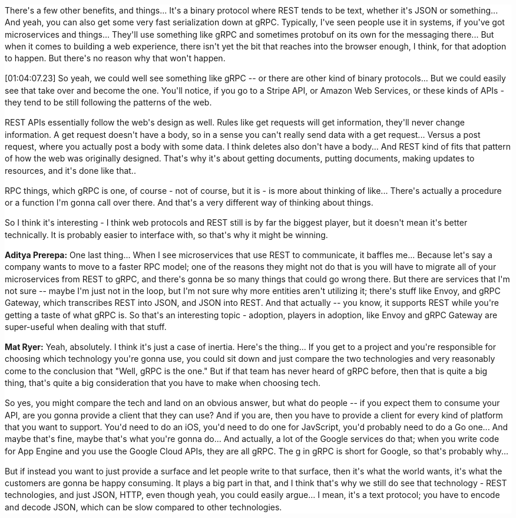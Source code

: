 There's a few other benefits, and things... It's a binary protocol where REST tends to be text, whether it's JSON or something... And yeah, you can also get some very fast serialization down at gRPC. Typically, I've seen people use it in systems, if you've got microservices and things... They'll use something like gRPC and sometimes protobuf on its own for the messaging there... But when it comes to building a web experience, there isn't yet the bit that reaches into the browser enough, I think, for that adoption to happen. But there's no reason why that won't happen.

\[01:04:07.23\] So yeah, we could well see something like gRPC -- or there are other kind of binary protocols... But we could easily see that take over and become the one. You'll notice, if you go to a Stripe API, or Amazon Web Services, or these kinds of APIs - they tend to be still following the patterns of the web.

REST APIs essentially follow the web's design as well. Rules like get requests will get information, they'll never change information. A get request doesn't have a body, so in a sense you can't really send data with a get request... Versus a post request, where you actually post a body with some data. I think deletes also don't have a body... And REST kind of fits that pattern of how the web was originally designed. That's why it's about getting documents, putting documents, making updates to resources, and it's done like that..

RPC things, which gRPC is one, of course - not of course, but it is - is more about thinking of like... There's actually a procedure or a function I'm gonna call over there. And that's a very different way of thinking about things.

So I think it's interesting - I think web protocols and REST still is by far the biggest player, but it doesn't mean it's better technically. It is probably easier to interface with, so that's why it might be winning.

**Aditya Prerepa:** One last thing... When I see microservices that use REST to communicate, it baffles me... Because let's say a company wants to move to a faster RPC model; one of the reasons they might not do that is you will have to migrate all of your microservices from REST to gRPC, and there's gonna be so many things that could go wrong there. But there are services that I'm not sure -- maybe I'm just not in the loop, but I'm not sure why more entities aren't utilizing it; there's stuff like Envoy, and gRPC Gateway, which transcribes REST into JSON, and JSON into REST. And that actually -- you know, it supports REST while you're getting a taste of what gRPC is. So that's an interesting topic - adoption, players in adoption, like Envoy and gRPC Gateway are super-useful when dealing with that stuff.

**Mat Ryer:** Yeah, absolutely. I think it's just a case of inertia. Here's the thing... If you get to a project and you're responsible for choosing which technology you're gonna use, you could sit down and just compare the two technologies and very reasonably come to the conclusion that "Well, gRPC is the one." But if that team has never heard of gRPC before, then that is quite a big thing, that's quite a big consideration that you have to make when choosing tech.

So yes, you might compare the tech and land on an obvious answer, but what do people -- if you expect them to consume your API, are you gonna provide a client that they can use? And if you are, then you have to provide a client for every kind of platform that you want to support. You'd need to do an iOS, you'd need to do one for JavScript, you'd probably need to do a Go one... And maybe that's fine, maybe that's what you're gonna do... And actually, a lot of the Google services do that; when you write code for App Engine and you use the Google Cloud APIs, they are all gRPC. The g in gRPC is short for Google, so that's probably why...

But if instead you want to just provide a surface and let people write to that surface, then it's what the world wants, it's what the customers are gonna be happy consuming. It plays a big part in that, and I think that's why we still do see that technology - REST technologies, and just JSON, HTTP, even though yeah, you could easily argue... I mean, it's a text protocol; you have to encode and decode JSON, which can be slow compared to other technologies.
